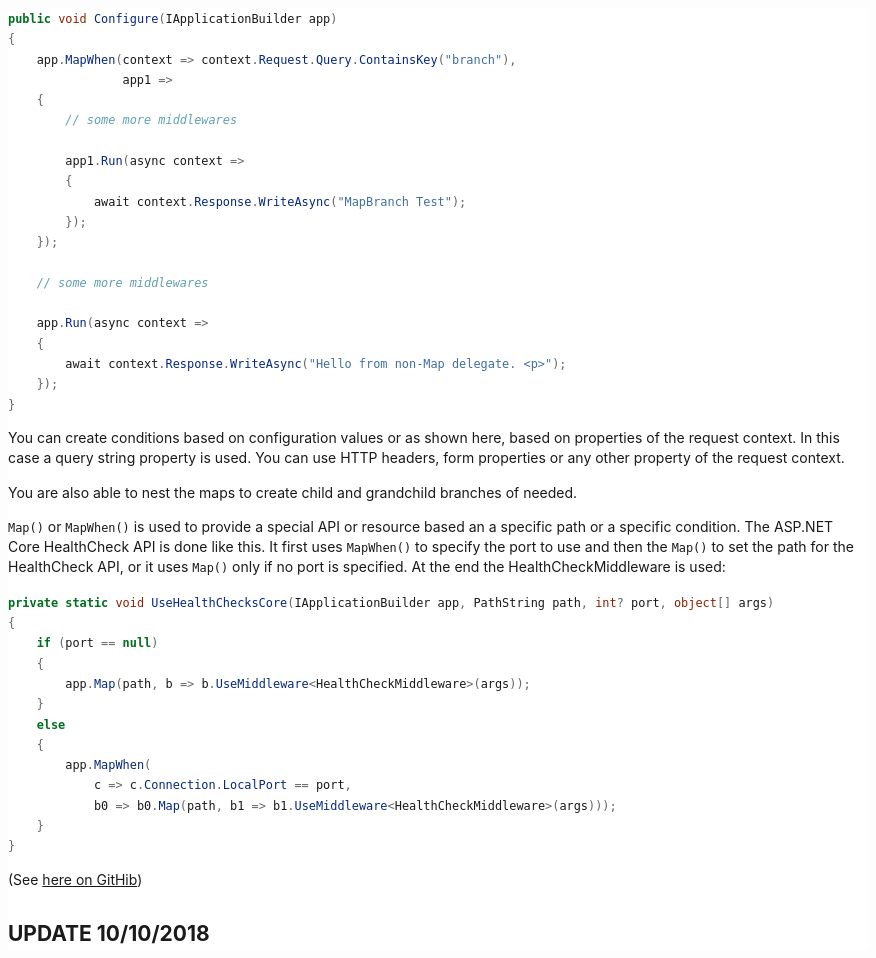 ~~~ csharp
public void Configure(IApplicationBuilder app)
{
    app.MapWhen(context => context.Request.Query.ContainsKey("branch"),
                app1 =>
    {
        // some more middlewares
    
        app1.Run(async context =>
        {
            await context.Response.WriteAsync("MapBranch Test");
        });
    });

    // some more middlewares
    
    app.Run(async context =>
    {
        await context.Response.WriteAsync("Hello from non-Map delegate. <p>");
    });
}
~~~

You can create conditions based on configuration values or as shown here, based on properties of the request context. In this case a query string property is used. You can use HTTP headers, form properties or any other property of the request context.

You are also able to nest the maps to create child and grandchild branches of needed.

`Map()` or `MapWhen()` is used to provide a special API or resource based an a specific path or a specific condition. The ASP.NET Core HealthCheck API is done like this. It first uses `MapWhen()` to specify the port to use and then the `Map()` to set the path for the HealthCheck API, or it uses `Map()` only if no port is specified. At the end the HealthCheckMiddleware is used:

~~~ csharp
private static void UseHealthChecksCore(IApplicationBuilder app, PathString path, int? port, object[] args)
{
    if (port == null)
    {
        app.Map(path, b => b.UseMiddleware<HealthCheckMiddleware>(args));
    }
    else
    {
        app.MapWhen(
            c => c.Connection.LocalPort == port,
            b0 => b0.Map(path, b1 => b1.UseMiddleware<HealthCheckMiddleware>(args)));
    }
}
~~~

(See [here on GitHib](https://github.com/aspnet/Diagnostics/blob/release/2.2/src/Microsoft.AspNetCore.Diagnostics.HealthChecks/Builder/HealthCheckApplicationBuilderExtensions.cs))

## UPDATE 10/10/2018
